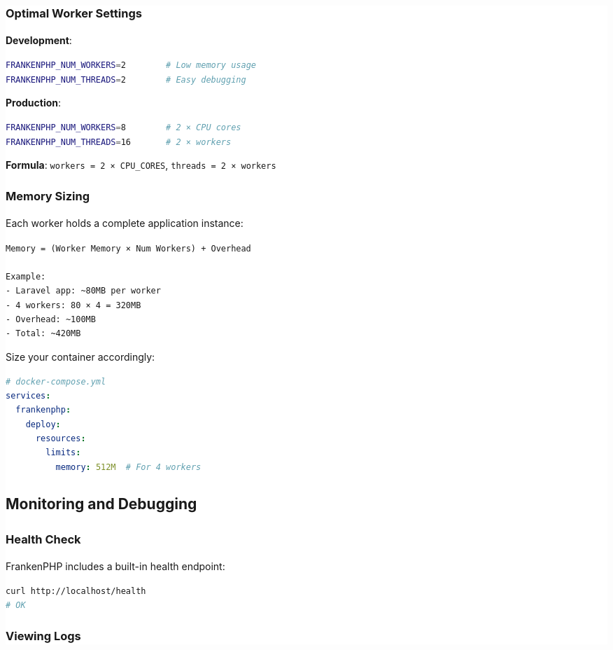 ### Optimal Worker Settings

**Development**:
```bash
FRANKENPHP_NUM_WORKERS=2        # Low memory usage
FRANKENPHP_NUM_THREADS=2        # Easy debugging
```

**Production**:
```bash
FRANKENPHP_NUM_WORKERS=8        # 2 × CPU cores
FRANKENPHP_NUM_THREADS=16       # 2 × workers
```

**Formula**: `workers = 2 × CPU_CORES`, `threads = 2 × workers`

### Memory Sizing

Each worker holds a complete application instance:

```
Memory = (Worker Memory × Num Workers) + Overhead

Example:
- Laravel app: ~80MB per worker
- 4 workers: 80 × 4 = 320MB
- Overhead: ~100MB
- Total: ~420MB
```

Size your container accordingly:

```yaml
# docker-compose.yml
services:
  frankenphp:
    deploy:
      resources:
        limits:
          memory: 512M  # For 4 workers
```

## Monitoring and Debugging

### Health Check

FrankenPHP includes a built-in health endpoint:

```bash
curl http://localhost/health
# OK
```

### Viewing Logs
